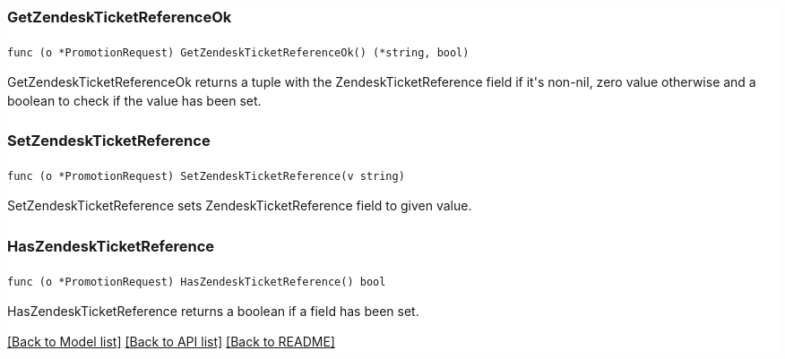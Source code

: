 ### GetZendeskTicketReferenceOk

`func (o *PromotionRequest) GetZendeskTicketReferenceOk() (*string, bool)`

GetZendeskTicketReferenceOk returns a tuple with the ZendeskTicketReference field if it's non-nil, zero value otherwise
and a boolean to check if the value has been set.

### SetZendeskTicketReference

`func (o *PromotionRequest) SetZendeskTicketReference(v string)`

SetZendeskTicketReference sets ZendeskTicketReference field to given value.

### HasZendeskTicketReference

`func (o *PromotionRequest) HasZendeskTicketReference() bool`

HasZendeskTicketReference returns a boolean if a field has been set.


[[Back to Model list]](../README.md#documentation-for-models) [[Back to API list]](../README.md#documentation-for-api-endpoints) [[Back to README]](../README.md)



